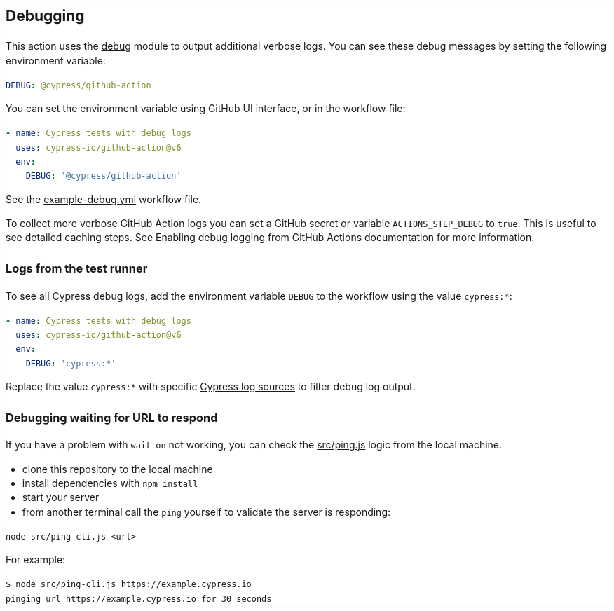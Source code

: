 ## Debugging

This action uses the [debug](https://github.com/debug-js/debug#readme) module to output additional verbose logs. You can see these debug messages by setting the following environment variable:

```yml
DEBUG: @cypress/github-action
```

You can set the environment variable using GitHub UI interface, or in the workflow file:

```yml
- name: Cypress tests with debug logs
  uses: cypress-io/github-action@v6
  env:
    DEBUG: '@cypress/github-action'
```

See the [example-debug.yml](.github/workflows/example-debug.yml) workflow file.

To collect more verbose GitHub Action logs you can set a GitHub secret or variable `ACTIONS_STEP_DEBUG` to `true`. This is useful to see detailed caching steps. See [Enabling debug logging](https://docs.github.com/en/actions/monitoring-and-troubleshooting-workflows/enabling-debug-logging) from GitHub Actions documentation for more information.

### Logs from the test runner

To see all [Cypress debug logs](http://on.cypress.io/troubleshooting#Print-DEBUG-logs), add the environment variable `DEBUG` to the workflow using the value `cypress:*`:

```yml
- name: Cypress tests with debug logs
  uses: cypress-io/github-action@v6
  env:
    DEBUG: 'cypress:*'
```

Replace the value `cypress:*` with specific [Cypress log sources](https://on.cypress.io/troubleshooting#Log-sources) to filter debug log output.

### Debugging waiting for URL to respond

If you have a problem with `wait-on` not working, you can check the [src/ping.js](src/ping.js) logic from the local machine.

- clone this repository to the local machine
- install dependencies with `npm install`
- start your server
- from another terminal call the `ping` yourself to validate the server is responding:

```shell
node src/ping-cli.js <url>
```

For example:

```text
$ node src/ping-cli.js https://example.cypress.io
pinging url https://example.cypress.io for 30 seconds
```
